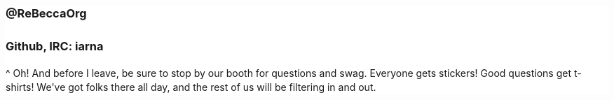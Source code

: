 ### @ReBeccaOrg
### Github, IRC: iarna

^ Oh! And before I leave, be sure to stop by our booth for questions and swag. Everyone gets stickers! Good questions get t-shirts! We've got folks there all day, and the rest of us will be filtering in and out.
